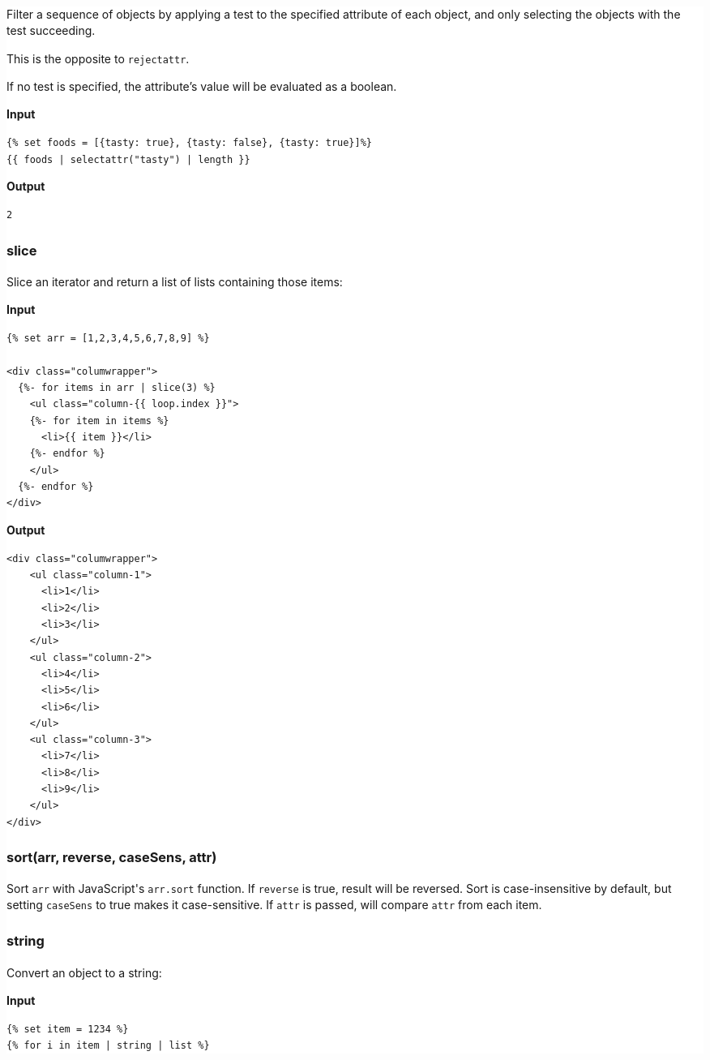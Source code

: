 
Filter a sequence of objects by applying a test to the specified attribute of
each object, and only selecting the objects with the test succeeding.

This is the opposite to `rejectattr`.

If no test is specified, the attribute’s value will be evaluated as a boolean.

**Input**

    {% set foods = [{tasty: true}, {tasty: false}, {tasty: true}]%}
    {{ foods | selectattr("tasty") | length }}

**Output**

    2

### slice

Slice an iterator and return a list of lists containing those items:

**Input**

    {% set arr = [1,2,3,4,5,6,7,8,9] %}

    <div class="columwrapper">
      {%- for items in arr | slice(3) %}
        <ul class="column-{{ loop.index }}">
        {%- for item in items %}
          <li>{{ item }}</li>
        {%- endfor %}
        </ul>
      {%- endfor %}
    </div>

**Output**

    <div class="columwrapper">
        <ul class="column-1">
          <li>1</li>
          <li>2</li>
          <li>3</li>
        </ul>
        <ul class="column-2">
          <li>4</li>
          <li>5</li>
          <li>6</li>
        </ul>
        <ul class="column-3">
          <li>7</li>
          <li>8</li>
          <li>9</li>
        </ul>
    </div>

### sort(arr, reverse, caseSens, attr)

Sort `arr` with JavaScript's `arr.sort` function. If `reverse` is true, result
will be reversed. Sort is case-insensitive by default, but setting `caseSens` to
true makes it case-sensitive. If `attr` is passed, will compare `attr` from each
item.

### string

Convert an object to a string:

**Input**

    {% set item = 1234 %}
    {% for i in item | string | list %}
